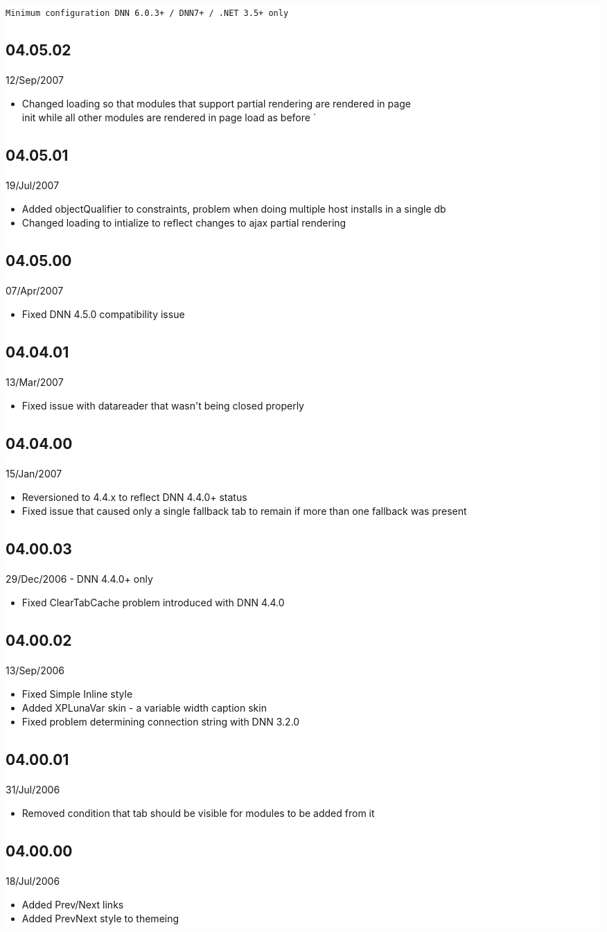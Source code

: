 ```Minimum configuration DNN 6.0.3+ / DNN7+ / .NET 3.5+ only```
## 04.05.02

12/Sep/2007

-   Changed loading so that modules that support partial rendering are
    rendered in page init while all other modules are rendered in page load as before `

## 04.05.01

19/Jul/2007

-   Added objectQualifier to constraints, problem when doing multiple
    host installs in a single db
-   Changed loading to intialize to reflect changes to ajax partial
    rendering

## 04.05.00

07/Apr/2007

-   Fixed DNN 4.5.0 compatibility issue

## 04.04.01

13/Mar/2007

-   Fixed issue with datareader that wasn't being closed properly

## 04.04.00

15/Jan/2007

-   Reversioned to 4.4.x to reflect DNN 4.4.0+ status
-   Fixed issue that caused only a single fallback tab to remain if more
    than one fallback was present

## 04.00.03

29/Dec/2006 - DNN 4.4.0+ only

-   Fixed ClearTabCache problem introduced with DNN 4.4.0

## 04.00.02

13/Sep/2006

-   Fixed Simple Inline style
-   Added XPLunaVar skin - a variable width caption skin
-   Fixed problem determining connection string with DNN 3.2.0

## 04.00.01

31/Jul/2006

-   Removed condition that tab should be visible for modules to be added
    from it

## 04.00.00

18/Jul/2006

-   Added Prev/Next links
-   Added PrevNext style to themeing
```